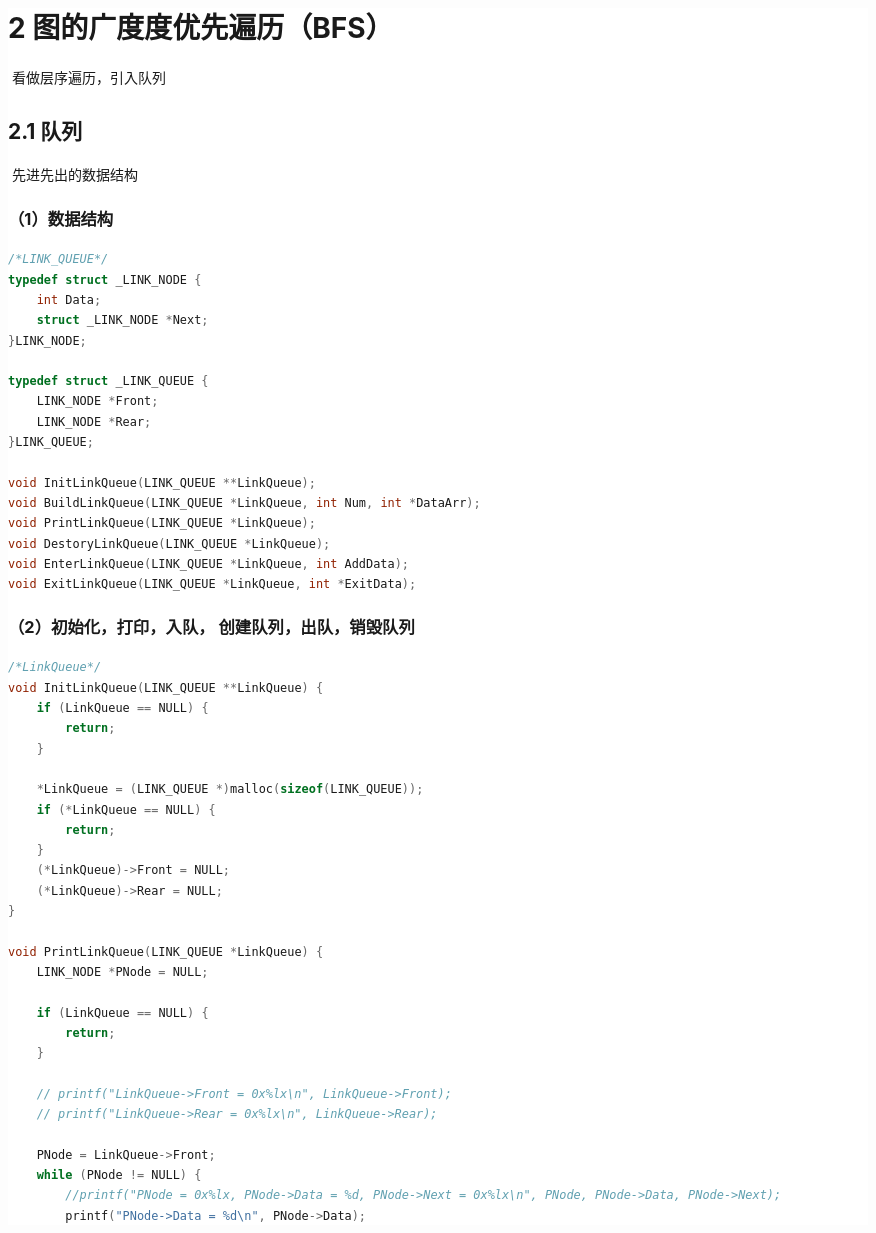 


# 2 图的广度度优先遍历（BFS）

​	看做层序遍历，引入队列

## 2.1 队列

​	先进先出的数据结构

### （1）数据结构

```c
/*LINK_QUEUE*/
typedef struct _LINK_NODE {
	int Data;
	struct _LINK_NODE *Next;
}LINK_NODE;

typedef struct _LINK_QUEUE {
	LINK_NODE *Front;
	LINK_NODE *Rear;
}LINK_QUEUE;

void InitLinkQueue(LINK_QUEUE **LinkQueue);
void BuildLinkQueue(LINK_QUEUE *LinkQueue, int Num, int *DataArr);
void PrintLinkQueue(LINK_QUEUE *LinkQueue);
void DestoryLinkQueue(LINK_QUEUE *LinkQueue);
void EnterLinkQueue(LINK_QUEUE *LinkQueue, int AddData);
void ExitLinkQueue(LINK_QUEUE *LinkQueue, int *ExitData);
```

### （2）初始化，打印，入队， 创建队列，出队，销毁队列

```c
/*LinkQueue*/
void InitLinkQueue(LINK_QUEUE **LinkQueue) {
	if (LinkQueue == NULL) {
		return;
	}

	*LinkQueue = (LINK_QUEUE *)malloc(sizeof(LINK_QUEUE));
	if (*LinkQueue == NULL) {
		return;
	}
	(*LinkQueue)->Front = NULL;
	(*LinkQueue)->Rear = NULL;
}

void PrintLinkQueue(LINK_QUEUE *LinkQueue) {
	LINK_NODE *PNode = NULL;

	if (LinkQueue == NULL) {
		return;
	}

	// printf("LinkQueue->Front = 0x%lx\n", LinkQueue->Front);
	// printf("LinkQueue->Rear = 0x%lx\n", LinkQueue->Rear);

	PNode = LinkQueue->Front;
	while (PNode != NULL) {
		//printf("PNode = 0x%lx, PNode->Data = %d, PNode->Next = 0x%lx\n", PNode, PNode->Data, PNode->Next);
		printf("PNode->Data = %d\n", PNode->Data);
```